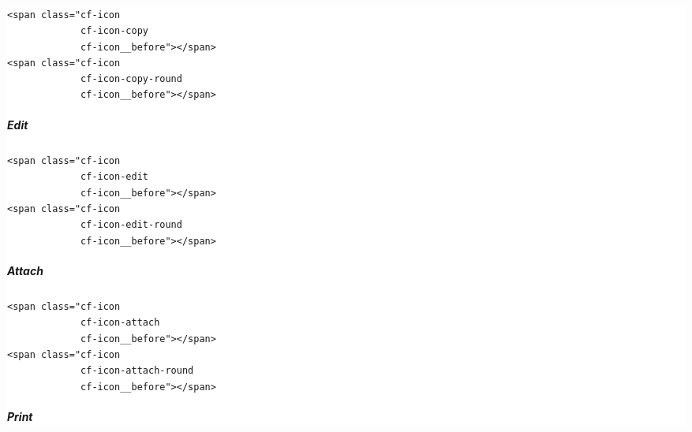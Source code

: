 <span class="cf-icon
             cf-icon-copy
             cf-icon__before"></span>
<span class="cf-icon
             cf-icon-copy-round
             cf-icon__before"></span>

```
<span class="cf-icon
             cf-icon-copy
             cf-icon__before"></span>
<span class="cf-icon
             cf-icon-copy-round
             cf-icon__before"></span>
```

##### Edit

<span class="cf-icon
             cf-icon-edit
             cf-icon__before"></span>
<span class="cf-icon
             cf-icon-edit-round
             cf-icon__before"></span>

```
<span class="cf-icon
             cf-icon-edit
             cf-icon__before"></span>
<span class="cf-icon
             cf-icon-edit-round
             cf-icon__before"></span>
```

##### Attach

<span class="cf-icon
             cf-icon-attach
             cf-icon__before"></span>
<span class="cf-icon
             cf-icon-attach-round
             cf-icon__before"></span>

```
<span class="cf-icon
             cf-icon-attach
             cf-icon__before"></span>
<span class="cf-icon
             cf-icon-attach-round
             cf-icon__before"></span>
```

##### Print

<span class="cf-icon
             cf-icon-print
             cf-icon__before"></span>
<span class="cf-icon
             cf-icon-print-round
             cf-icon__before"></span>
